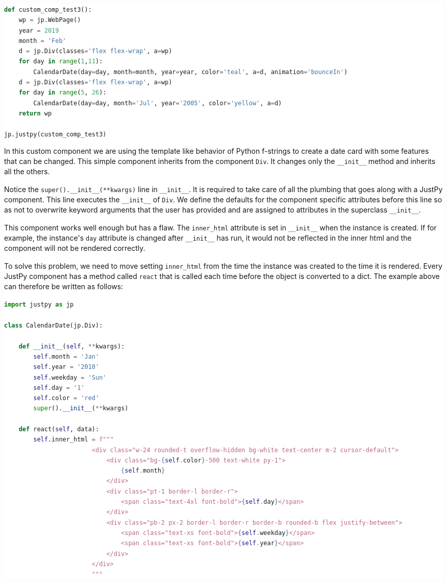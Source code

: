 ```python
def custom_comp_test3():
    wp = jp.WebPage()
    year = 2019
    month = 'Feb'
    d = jp.Div(classes='flex flex-wrap', a=wp)
    for day in range(1,11):
        CalendarDate(day=day, month=month, year=year, color='teal', a=d, animation='bounceIn')
    d = jp.Div(classes='flex flex-wrap', a=wp)
    for day in range(5, 26):
        CalendarDate(day=day, month='Jul', year='2005', color='yellow', a=d)
    return wp

jp.justpy(custom_comp_test3)
```

In this custom component we are using the template like behavior of Python f-strings to create a date card with some features that can be changed. This simple component inherits from the component `Div`. It changes only the `__init__` method and inherits all the others.

Notice the `super().__init__(**kwargs)` line in `__init__`. It is required to take care of all the plumbing that goes along with a JustPy component. This line executes the `__init__` of `Div`.  We define the defaults for the component specific attributes before this line so as not to overwrite keyword arguments that the user has provided and are assigned to attributes in the superclass `__init__`.

This component works well enough but has a flaw. The `inner_html` attribute is set in `__init__` when the instance is created. If for example, the instance's `day` attribute is changed after `__init__` has run, it would not be reflected in the inner html and the component will not be rendered correctly.

To solve this problem, we need to move setting `inner_html` from the time the instance was created to the time it is rendered. Every JustPy component has a method called `react` that is called each time before the object is converted to a dict. The example above can therefore be written as follows:

```python
import justpy as jp

class CalendarDate(jp.Div):

    def __init__(self, **kwargs):
        self.month = 'Jan'
        self.year = '2010'
        self.weekday = 'Sun'
        self.day = '1'
        self.color = 'red'
        super().__init__(**kwargs)

    def react(self, data):
        self.inner_html = f"""
                        <div class="w-24 rounded-t overflow-hidden bg-white text-center m-2 cursor-default">
                            <div class="bg-{self.color}-500 text-white py-1">
                                {self.month}
                            </div>
                            <div class="pt-1 border-l border-r">
                                <span class="text-4xl font-bold">{self.day}</span>
                            </div>
                            <div class="pb-2 px-2 border-l border-r border-b rounded-b flex justify-between">
                                <span class="text-xs font-bold">{self.weekday}</span>
                                <span class="text-xs font-bold">{self.year}</span>
                            </div>
                        </div>
                        """

```